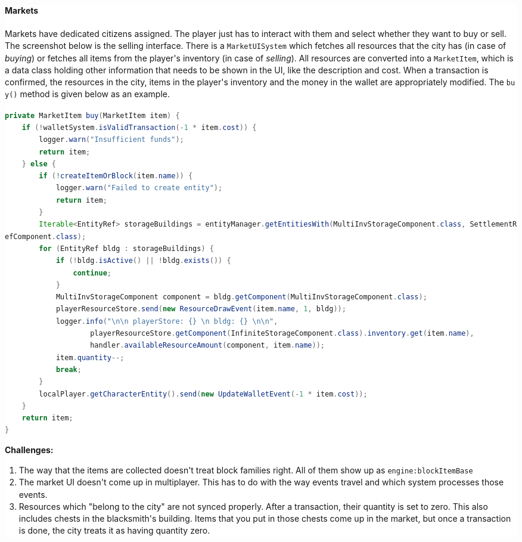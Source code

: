 #### Markets
Markets have dedicated citizens assigned. The player just has to interact with them and select whether they want to buy or sell. The screenshot below is the selling interface. There is a `MarketUISystem` which fetches all resources that the city has (in case of _buying_) or fetches all items from the player's inventory (in case of _selling_). All resources are converted into a `MarketItem`, which is a data class holding other information that needs to be shown in the UI, like the description and cost. When a transaction is confirmed, the resources in the city, items in the player's inventory and the money in the wallet are appropriately modified. The `buy()` method is given below as an example.

```java
private MarketItem buy(MarketItem item) {
    if (!walletSystem.isValidTransaction(-1 * item.cost)) {
        logger.warn("Insufficient funds");
        return item;
    } else {
        if (!createItemOrBlock(item.name)) {
            logger.warn("Failed to create entity");
            return item;
        }
        Iterable<EntityRef> storageBuildings = entityManager.getEntitiesWith(MultiInvStorageComponent.class, SettlementRefComponent.class);
        for (EntityRef bldg : storageBuildings) {
            if (!bldg.isActive() || !bldg.exists()) {
                continue;
            }
            MultiInvStorageComponent component = bldg.getComponent(MultiInvStorageComponent.class);
            playerResourceStore.send(new ResourceDrawEvent(item.name, 1, bldg));
            logger.info("\n\n playerStore: {} \n bldg: {} \n\n",
                    playerResourceStore.getComponent(InfiniteStorageComponent.class).inventory.get(item.name),
                    handler.availableResourceAmount(component, item.name));
            item.quantity--;
            break;
        }
        localPlayer.getCharacterEntity().send(new UpdateWalletEvent(-1 * item.cost));
    }
    return item;
}
```

**Challenges:**
1. The way that the items are collected doesn't treat block families right. All of them show up as `engine:blockItemBase`
2. The market UI doesn't come up in multiplayer. This has to do with the way events travel and which system processes those events.
3. Resources which "belong to the city" are not synced properly. After a transaction, their quantity is set to zero. This also includes chests in the blacksmith's building. Items that you put in those chests come up in the market, but once a transaction is done, the city treats it as having quantity zero.

